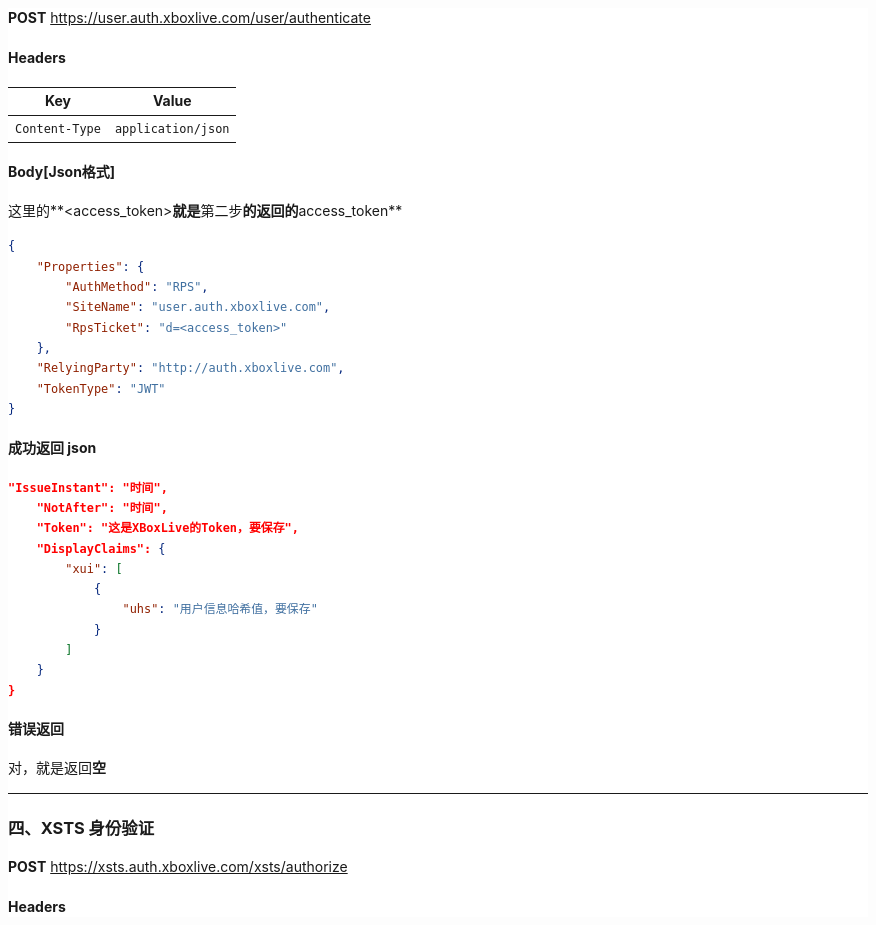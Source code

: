 **POST** https://user.auth.xboxlive.com/user/authenticate

#### Headers

| Key            | Value              |
| -------------- | ------------------ |
| `Content-Type` | `application/json` |

#### Body[Json格式]

这里的**<access_token>**就是**第二步**的返回的**access_token**

```json
{
    "Properties": {
        "AuthMethod": "RPS",
        "SiteName": "user.auth.xboxlive.com",
        "RpsTicket": "d=<access_token>"
    },
    "RelyingParty": "http://auth.xboxlive.com",
    "TokenType": "JWT"
}
```

#### 成功返回	json

```json
"IssueInstant": "时间",
    "NotAfter": "时间",
    "Token": "这是XBoxLive的Token，要保存",
    "DisplayClaims": {
        "xui": [
            {
                "uhs": "用户信息哈希值，要保存"
            }
        ]
    }
}
```

#### 错误返回

对，就是返回**空**

```json

```

---

### 四、XSTS 身份验证

**POST** https://xsts.auth.xboxlive.com/xsts/authorize

#### Headers
